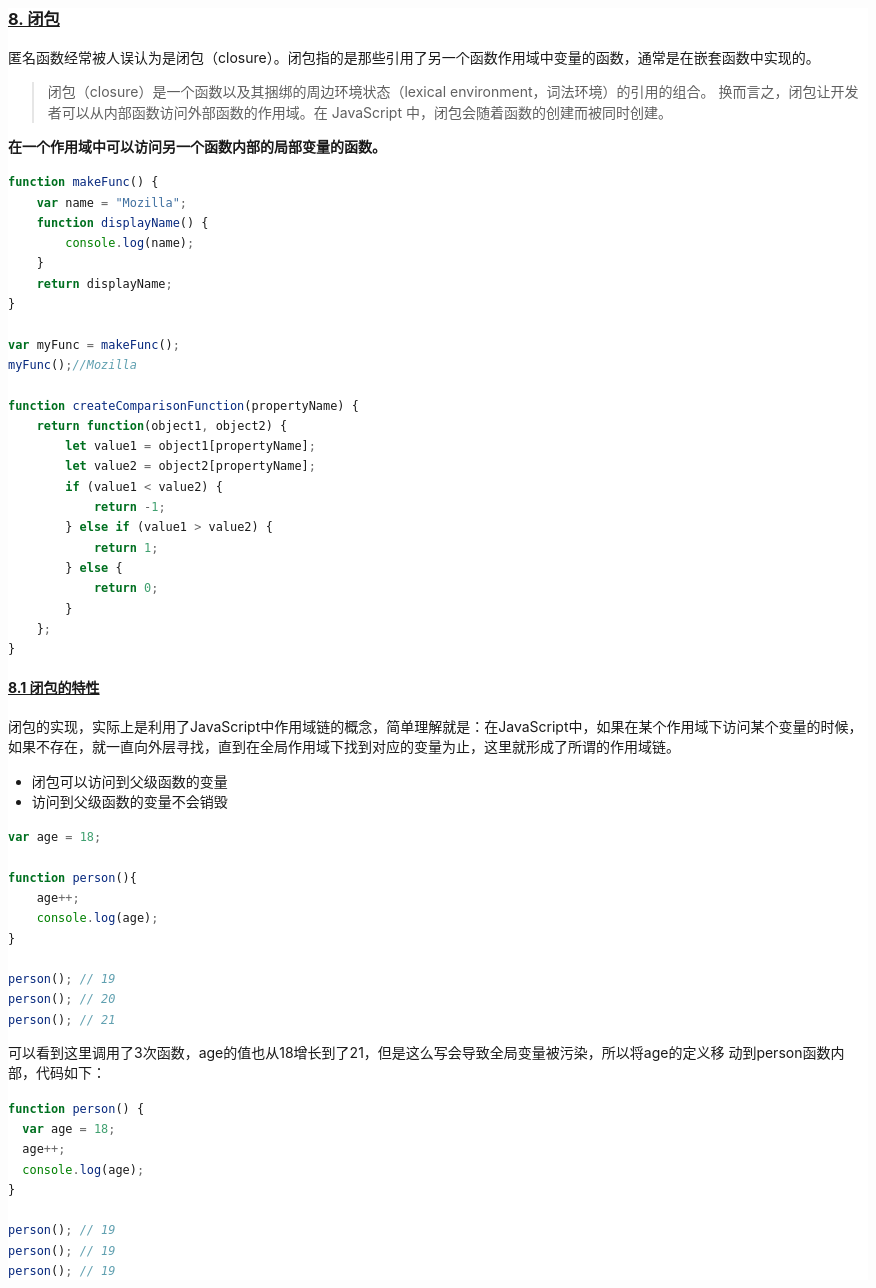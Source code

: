 ### [8. 闭包](#)
匿名函数经常被人误认为是闭包（closure）。闭包指的是那些引用了另一个函数作用域中变量的函数，通常是在嵌套函数中实现的。

> 闭包（closure）是一个函数以及其捆绑的周边环境状态（lexical environment，词法环境）的引用的组合。
> 换而言之，闭包让开发者可以从内部函数访问外部函数的作用域。在 JavaScript 中，闭包会随着函数的创建而被同时创建。

**在一个作用域中可以访问另一个函数内部的局部变量的函数。**

```javascript
function makeFunc() {
    var name = "Mozilla";
    function displayName() {
        console.log(name);
    }
    return displayName;
}

var myFunc = makeFunc();
myFunc();//Mozilla

function createComparisonFunction(propertyName) {
    return function(object1, object2) {
        let value1 = object1[propertyName];
        let value2 = object2[propertyName];
        if (value1 < value2) {
            return -1;
        } else if (value1 > value2) {
            return 1;
        } else {
            return 0;
        }
    };
} 
```

#### [8.1 闭包的特性](#)
闭包的实现，实际上是利用了JavaScript中作用域链的概念，简单理解就是：在JavaScript中，如果在某个作用域下访问某个变量的时候，如果不存在，就一直向外层寻找，直到在全局作用域下找到对应的变量为止，这里就形成了所谓的作用域链。
* 闭包可以访问到父级函数的变量
* 访问到父级函数的变量不会销毁

```javascript
var age = 18;

function person(){
    age++;
    console.log(age);
}
    
person(); // 19
person(); // 20
person(); // 21
```
可以看到这里调用了3次函数，age的值也从18增长到了21，但是这么写会导致全局变量被污染，所以将age的定义移
动到person函数内部，代码如下：
```javascript
function person() {
  var age = 18;
  age++;
  console.log(age);
}

person(); // 19
person(); // 19
person(); // 19
```